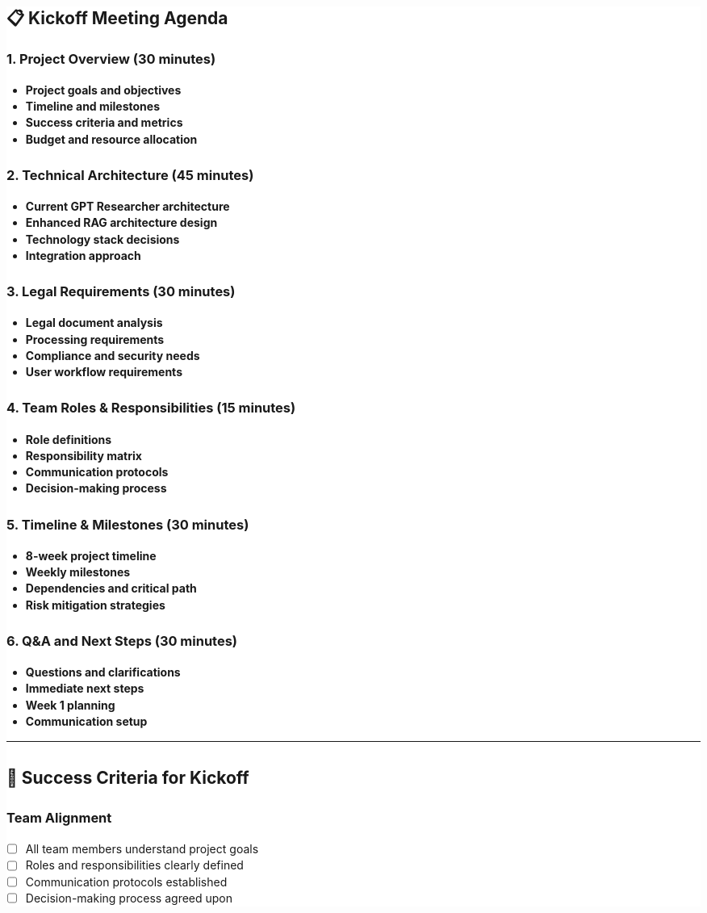 
## 📋 Kickoff Meeting Agenda

### 1. Project Overview (30 minutes)
- **Project goals and objectives**
- **Timeline and milestones**
- **Success criteria and metrics**
- **Budget and resource allocation**

### 2. Technical Architecture (45 minutes)
- **Current GPT Researcher architecture**
- **Enhanced RAG architecture design**
- **Technology stack decisions**
- **Integration approach**

### 3. Legal Requirements (30 minutes)
- **Legal document analysis**
- **Processing requirements**
- **Compliance and security needs**
- **User workflow requirements**

### 4. Team Roles & Responsibilities (15 minutes)
- **Role definitions**
- **Responsibility matrix**
- **Communication protocols**
- **Decision-making process**

### 5. Timeline & Milestones (30 minutes)
- **8-week project timeline**
- **Weekly milestones**
- **Dependencies and critical path**
- **Risk mitigation strategies**

### 6. Q&A and Next Steps (30 minutes)
- **Questions and clarifications**
- **Immediate next steps**
- **Week 1 planning**
- **Communication setup**

---

## 🎯 Success Criteria for Kickoff

### Team Alignment
- [ ] All team members understand project goals
- [ ] Roles and responsibilities clearly defined
- [ ] Communication protocols established
- [ ] Decision-making process agreed upon
